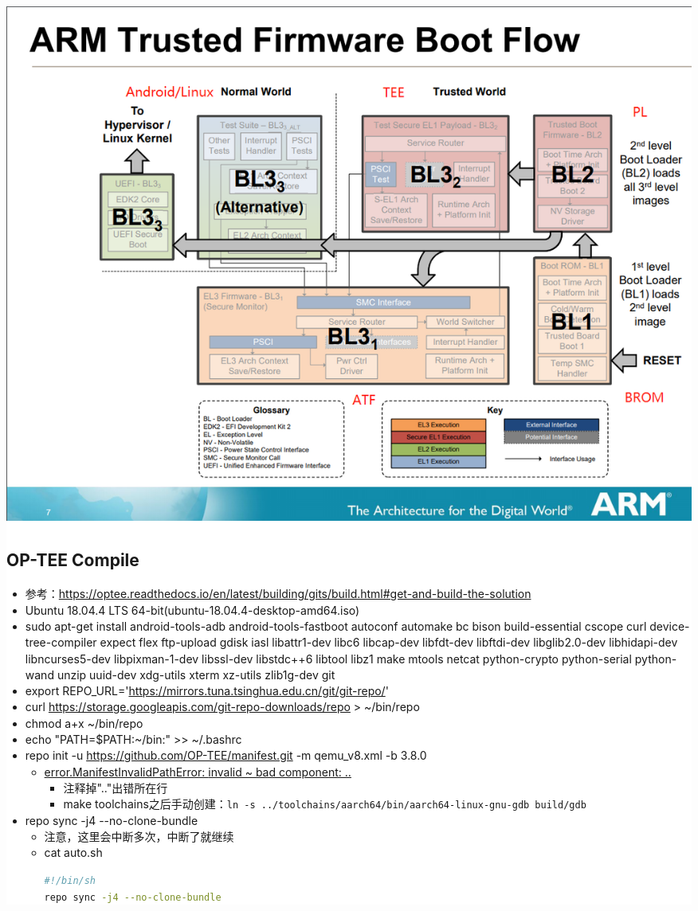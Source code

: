 ![ARM_Trusted_Firmware_Boot_Flow.png](images/ARM_Trusted_Firmware_Boot_Flow.png)

## OP-TEE Compile

* 参考：https://optee.readthedocs.io/en/latest/building/gits/build.html#get-and-build-the-solution
* Ubuntu 18.04.4 LTS 64-bit(ubuntu-18.04.4-desktop-amd64.iso)
* sudo apt-get install android-tools-adb android-tools-fastboot autoconf automake bc bison build-essential cscope curl device-tree-compiler expect flex ftp-upload gdisk iasl libattr1-dev libc6 libcap-dev libfdt-dev libftdi-dev libglib2.0-dev libhidapi-dev libncurses5-dev libpixman-1-dev libssl-dev libstdc++6 libtool libz1 make mtools netcat python-crypto python-serial python-wand unzip uuid-dev xdg-utils xterm xz-utils zlib1g-dev git 
* export REPO_URL='https://mirrors.tuna.tsinghua.edu.cn/git/git-repo/'
* curl https://storage.googleapis.com/git-repo-downloads/repo > ~/bin/repo
* chmod a+x ~/bin/repo
* echo "PATH=$PATH:~/bin:" >> ~/.bashrc
* repo init -u https://github.com/OP-TEE/manifest.git -m qemu_v8.xml -b 3.8.0
  * [error.ManifestInvalidPathError: <linkfile> invalid ~ bad component: ..](https://www.jianshu.com/p/982af7db3c84)
    * 注释掉".."出错所在行
    * make toolchains之后手动创建：`ln -s ../toolchains/aarch64/bin/aarch64-linux-gnu-gdb build/gdb`
* repo sync -j4 --no-clone-bundle
  * 注意，这里会中断多次，中断了就继续
  * cat auto.sh 
    ```bash
    #!/bin/sh
    repo sync -j4 --no-clone-bundle
